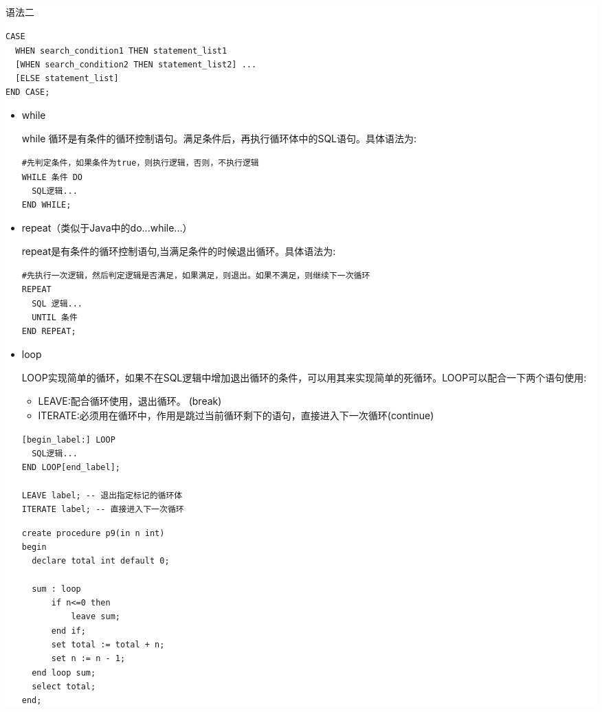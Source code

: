   语法二

  ```mysql
  CASE
  	WHEN search_condition1 THEN statement_list1
  	[WHEN search_condition2 THEN statement_list2] ...
  	[ELSE statement_list]
  END CASE;
  ```

- while

  while 循环是有条件的循环控制语句。满足条件后，再执行循环体中的SQL语句。具体语法为:

  ```mysql
  #先判定条件，如果条件为true，则执行逻辑，否则，不执行逻辑
  WHILE 条件 DO
  	SQL逻辑...
  END WHILE;
  ```

- repeat（类似于Java中的do...while...）

  repeat是有条件的循环控制语句,当满足条件的时候退出循环。具体语法为:

  ```mysql
  #先执行一次逻辑，然后判定逻辑是否满足，如果满足，则退出。如果不满足，则继续下一次循环
  REPEAT
  	SQL 逻辑...
  	UNTIL 条件
  END REPEAT;
  ```

- loop

  LOOP实现简单的循环，如果不在SQL逻辑中增加退出循环的条件，可以用其来实现简单的死循环。LOOP可以配合一下两个语句使用:

  - LEAVE:配合循环使用，退出循环。 (break)
  - ITERATE:必须用在循环中，作用是跳过当前循环剩下的语句，直接进入下一次循环(continue)

  ```mysql
  [begin_label:] LOOP
  	SQL逻辑...
  END LOOP[end_label];
  
  LEAVE label; -- 退出指定标记的循环体
  ITERATE label; -- 直接进入下一次循环
  ```

  ```mysql
  create procedure p9(in n int)
  begin
  	declare total int default 0;
  	
  	sum : loop
  		if n<=0 then
  			leave sum;
  		end if;
      	set total := total + n;
  		set n := n - 1;
  	end loop sum;
  	select total;
  end;
  ```
